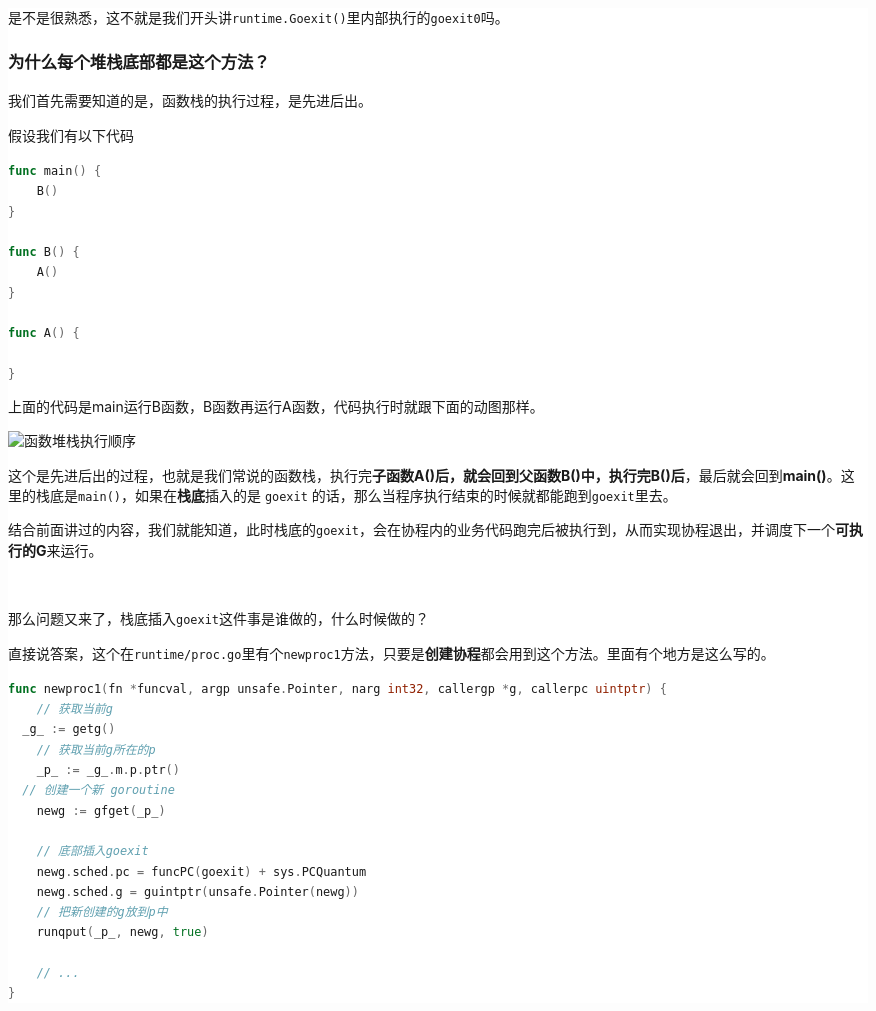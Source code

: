 是不是很熟悉，这不就是我们开头讲`runtime.Goexit()`里内部执行的`goexit0`吗。





### 为什么每个堆栈底部都是这个方法？

我们首先需要知道的是，函数栈的执行过程，是先进后出。

假设我们有以下代码

```go
func main() {
	B()
}

func B() {
	A()
}

func A() {

}
```

上面的代码是main运行B函数，B函数再运行A函数，代码执行时就跟下面的动图那样。

![函数堆栈执行顺序](https://xiaobaidebug.oss-cn-hangzhou.aliyuncs.com/image/%E5%87%BD%E6%95%B0%E5%A0%86%E6%A0%88.gif)

这个是先进后出的过程，也就是我们常说的函数栈，执行完**子函数A()**后，就会回到**父函数B()**中，执行完**B()后**，最后就会回到**main()**。这里的栈底是`main()`，如果在**栈底**插入的是 `goexit` 的话，那么当程序执行结束的时候就都能跑到`goexit`里去。

结合前面讲过的内容，我们就能知道，此时栈底的`goexit`，会在协程内的业务代码跑完后被执行到，从而实现协程退出，并调度下一个**可执行的G**来运行。

<br>

那么问题又来了，栈底插入`goexit`这件事是谁做的，什么时候做的？

直接说答案，这个在`runtime/proc.go`里有个`newproc1`方法，只要是**创建协程**都会用到这个方法。里面有个地方是这么写的。

```go
func newproc1(fn *funcval, argp unsafe.Pointer, narg int32, callergp *g, callerpc uintptr) {
	// 获取当前g
  _g_ := getg()
	// 获取当前g所在的p
	_p_ := _g_.m.p.ptr()
  // 创建一个新 goroutine
	newg := gfget(_p_)

	// 底部插入goexit
	newg.sched.pc = funcPC(goexit) + sys.PCQuantum 
	newg.sched.g = guintptr(unsafe.Pointer(newg))
	// 把新创建的g放到p中
	runqput(_p_, newg, true)

	// ...
}

```
